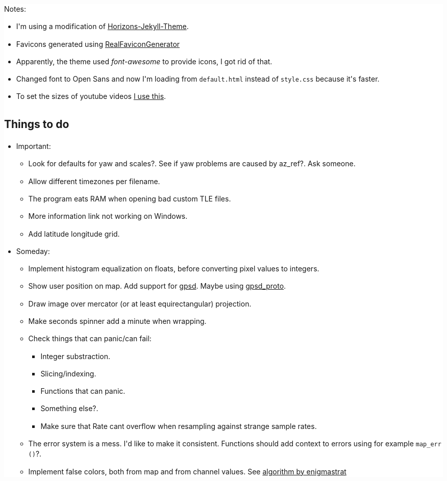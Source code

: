 Notes:

- I'm using a modification of
    [Horizons-Jekyll-Theme](https://github.com/old-jekyll-templates/Horizons-Jekyll-Theme).

- Favicons generated using
    [RealFaviconGenerator](https://realfavicongenerator.net/)

- Apparently, the theme used _font-awesome_ to provide icons, I got rid of that.

- Changed font to Open Sans and now I'm loading from `default.html` instead of
  `style.css` because it's faster.

- To set the sizes of youtube videos
    [I use this](https://css-tricks.com/NetMag/FluidWidthVideo/Article-FluidWidthVideo.php).

## Things to do

- Important:

    - Look for defaults for yaw and scales?. See if yaw problems are caused by
        az_ref?. Ask someone.

    - Allow different timezones per filename.

    - The program eats RAM when opening bad custom TLE files.

    - More information link not working on Windows.

    - Add latitude longitude grid.

- Someday:

    - Implement histogram equalization on floats, before converting pixel values
        to integers.

    - Show user position on map. Add support for
        [gpsd](https://gpsd.gitlab.io/gpsd/index.html). Maybe using
        [gpsd_proto](https://crates.io/crates/gpsd_proto).

    - Draw image over mercator (or at least equirectangular) projection.

    - Make seconds spinner add a minute when wrapping.

    - Check things that can panic/can fail:

        - Integer substraction.

        - Slicing/indexing.

        - Functions that can panic.

        - Something else?.

        - Make sure that Rate cant overflow when resampling against strange
            sample rates.

    - The error system is a mess. I'd like to make it consistent. Functions
        should add context to errors using for example `map_err()`?.

    - Implement false colors, both from map and from channel values. See
        [algorithm by enigmastrat](https://github.com/enigmastrat/apt137/tree/feature/false_color)

